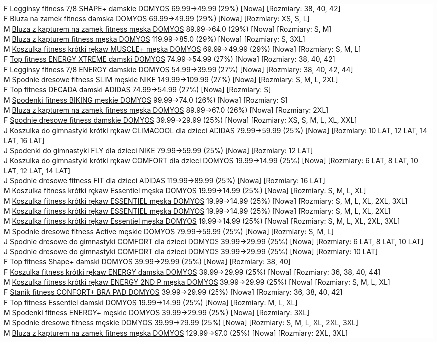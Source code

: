 F [Legginsy fitness 7/8 SHAPE+ damskie DOMYOS](http://www.decathlon.pl/legginsy-7-8-shape-fitness-id_8351667.html) 69.99->49.99 (29%) [Nowa] [Rozmiary: 38, 40, 42]  
F [Bluza na zamek fitness damska DOMYOS](http://www.decathlon.pl/bluza-na-zamek-do-fitnessu-id_8352303.html) 69.99->49.99 (29%) [Nowa] [Rozmiary: XS, S, L]  
M [Bluza z kapturem na zamek fitness męska DOMYOS](http://www.decathlon.pl/bluza-z-kapturem-do-fitnessu-id_8352729.html) 89.99->64.0 (29%) [Nowa] [Rozmiary: S, M]  
M [Bluza z kapturem fitness męska DOMYOS](http://www.decathlon.pl/bluza-z-kapturem-ciepa-id_8352731.html) 119.99->85.0 (29%) [Nowa] [Rozmiary: S, 3XL]  
M [Koszulka fitness krótki rękaw MUSCLE+ męska DOMYOS](http://www.decathlon.pl/koszulka-muscle-id_8352866.html) 69.99->49.99 (29%) [Nowa] [Rozmiary: S, M, L]  
F [Top fitness ENERGY XTREME damski DOMYOS](http://www.decathlon.pl/koszulka-energy-xtreme-fitness-id_8351915.html) 74.99->54.99 (27%) [Nowa] [Rozmiary: 38, 40, 42]  
F [Legginsy fitness 7/8 ENERGY damskie DOMYOS](http://www.decathlon.pl/legginsy-7-8-energy-fitness-id_8351917.html) 54.99->39.99 (27%) [Nowa] [Rozmiary: 38, 40, 42, 44]  
M [Spodnie dresowe fitness SLIM męskie NIKE](http://www.decathlon.pl/spodnie-mskie-nike-id_8352483.html) 149.99->109.99 (27%) [Nowa] [Rozmiary: S, M, L, 2XL]  
F [Top fitness DECADA damski ADIDAS](http://www.decathlon.pl/top-do-fitnessu-decada-id_8352670.html) 74.99->54.99 (27%) [Nowa] [Rozmiary: S]  
M [Spodenki fitness BIKING męskie DOMYOS](http://www.decathlon.pl/spodenki-2-w-1-biking-id_8352590.html) 99.99->74.0 (26%) [Nowa] [Rozmiary: S]  
M [Bluza z kapturem na zamek fitness męska DOMYOS](http://www.decathlon.pl/bluza-z-kapturem-do-fitnessu-id_8352728.html) 89.99->67.0 (26%) [Nowa] [Rozmiary: 2XL]  
F [Spodnie dresowe fitness damskie DOMYOS](http://www.decathlon.pl/spodnie-dresowe-fitness-damskie-molton-id_8296906.html) 39.99->29.99 (25%) [Nowa] [Rozmiary: XS, S, M, L, XL, XXL]  
J [Koszulka do gimnastyki krótki rękaw CLIMACOOL dla dzieci ADIDAS](http://www.decathlon.pl/koszulka-climacool-id_8350695.html) 79.99->59.99 (25%) [Nowa] [Rozmiary: 10 LAT, 12 LAT, 14 LAT, 16 LAT]  
J [Spodenki do gimnastyki FLY dla dzieci NIKE](http://www.decathlon.pl/spodenki-nike-fly-chopice-id_8350698.html) 79.99->59.99 (25%) [Nowa] [Rozmiary: 12 LAT]  
J [Koszulka do gimnastyki krótki rękaw COMFORT dla dzieci DOMYOS](http://www.decathlon.pl/koszulka-comfort-do-fitnessu-id_8350711.html) 19.99->14.99 (25%) [Nowa] [Rozmiary: 6 LAT, 8 LAT, 10 LAT, 12 LAT, 14 LAT]  
J [Spodnie dresowe fitness FIT dla dzieci ADIDAS](http://www.decathlon.pl/spodnie-fitness-adidas-id_8351024.html) 119.99->89.99 (25%) [Nowa] [Rozmiary: 16 LAT]  
M [Koszulka fitness krótki rękaw Essentiel męska DOMYOS](http://www.decathlon.pl/koszulka-z-nadrukiem-fitness-id_8351541.html) 19.99->14.99 (25%) [Nowa] [Rozmiary: S, M, L, XL]  
M [Koszulka fitness krótki rękaw ESSENTIEL męska DOMYOS](http://www.decathlon.pl/koszulka-z-nadrukiem-fitness-id_8351543.html) 19.99->14.99 (25%) [Nowa] [Rozmiary: S, M, L, XL, 2XL, 3XL]  
M [Koszulka fitness krótki rękaw ESSENTIEL męska DOMYOS](http://www.decathlon.pl/koszulka-z-nadrukiem-fitness-id_8351544.html) 19.99->14.99 (25%) [Nowa] [Rozmiary: S, M, L, XL, 2XL]  
M [Koszulka fitness krótki rękaw Essentiel męska DOMYOS](http://www.decathlon.pl/koszulka-z-nadrukiem-fitness-id_8351545.html) 19.99->14.99 (25%) [Nowa] [Rozmiary: S, M, L, XL, 2XL, 3XL]  
M [Spodnie dresowe fitness Active męskie DOMYOS](http://www.decathlon.pl/spodnie-do-fitnessu-active-id_8351565.html) 79.99->59.99 (25%) [Nowa] [Rozmiary: S, M, L]  
J [Spodnie dresowe do gimnastyki COMFORT dla dzieci DOMYOS](http://www.decathlon.pl/spodnie-comfort-do-fitnessu-id_8351597.html) 39.99->29.99 (25%) [Nowa] [Rozmiary: 6 LAT, 8 LAT, 10 LAT]  
J [Spodnie dresowe do gimnastyki COMFORT dla dzieci DOMYOS](http://www.decathlon.pl/spodnie-comfort-do-fitnessu-id_8351617.html) 39.99->29.99 (25%) [Nowa] [Rozmiary: 10 LAT]  
F [Top fitness Shape+ damski DOMYOS](http://www.decathlon.pl/koszulka-shape-id_8351662.html) 39.99->29.99 (25%) [Nowa] [Rozmiary: 38, 40]  
F [Koszulka fitness krótki rękaw ENERGY damska DOMYOS](http://www.decathlon.pl/koszulka-energy-do-fitnessu-id_8351899.html) 39.99->29.99 (25%) [Nowa] [Rozmiary: 36, 38, 40, 44]  
M [Koszulka fitness krótki rękaw ENERGY 2ND P męska DOMYOS](http://www.decathlon.pl/koszulka-energy-2nd-p-fitness-id_8352349.html) 39.99->29.99 (25%) [Nowa] [Rozmiary: S, M, L, XL]  
F [Stanik fitness CONFORT+ BRA PAD DOMYOS](http://www.decathlon.pl/stanik-confort-bra-pad-id_8352429.html) 39.99->29.99 (25%) [Nowa] [Rozmiary: 36, 38, 40, 42]  
F [Top fitness Essentiel damski DOMYOS](http://www.decathlon.pl/koszulka-do-fitnessu-essentiel-id_8352502.html) 19.99->14.99 (25%) [Nowa] [Rozmiary: M, L, XL]  
M [Spodenki fitness ENERGY+ męskie DOMYOS](http://www.decathlon.pl/spodenki-energy-do-fitnessu-id_8352574.html) 39.99->29.99 (25%) [Nowa] [Rozmiary: 3XL]  
M [Spodnie dresowe fitness męskie DOMYOS](http://www.decathlon.pl/spodnie-ciepe-do-fitnessu-id_8352665.html) 39.99->29.99 (25%) [Nowa] [Rozmiary: S, M, L, XL, 2XL, 3XL]  
M [Bluza z kapturem na zamek fitness męska DOMYOS](http://www.decathlon.pl/bluza-rozpinana-z-kapturem-id_8352953.html) 129.99->97.0 (25%) [Nowa] [Rozmiary: 2XL, 3XL]  